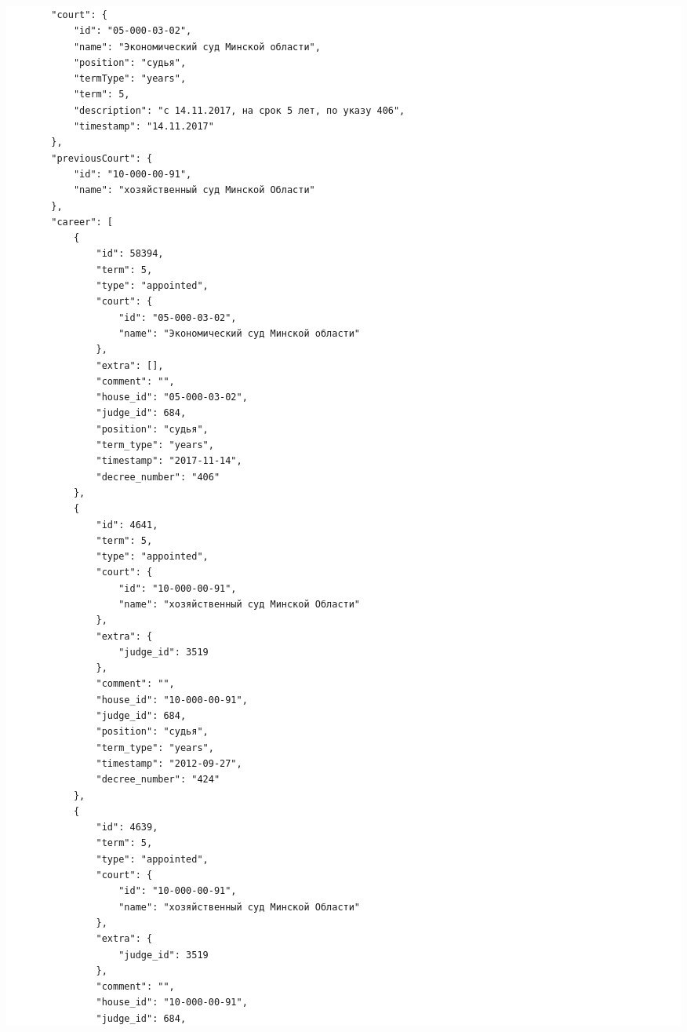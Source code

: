             "court": {
                "id": "05-000-03-02",
                "name": "Экономический суд Минской области",
                "position": "судья",
                "termType": "years",
                "term": 5,
                "description": "c 14.11.2017, на срок 5 лет, по указу 406",
                "timestamp": "14.11.2017"
            },
            "previousCourt": {
                "id": "10-000-00-91",
                "name": "хозяйственный суд Минской Области"
            },
            "career": [
                {
                    "id": 58394,
                    "term": 5,
                    "type": "appointed",
                    "court": {
                        "id": "05-000-03-02",
                        "name": "Экономический суд Минской области"
                    },
                    "extra": [],
                    "comment": "",
                    "house_id": "05-000-03-02",
                    "judge_id": 684,
                    "position": "судья",
                    "term_type": "years",
                    "timestamp": "2017-11-14",
                    "decree_number": "406"
                },
                {
                    "id": 4641,
                    "term": 5,
                    "type": "appointed",
                    "court": {
                        "id": "10-000-00-91",
                        "name": "хозяйственный суд Минской Области"
                    },
                    "extra": {
                        "judge_id": 3519
                    },
                    "comment": "",
                    "house_id": "10-000-00-91",
                    "judge_id": 684,
                    "position": "судья",
                    "term_type": "years",
                    "timestamp": "2012-09-27",
                    "decree_number": "424"
                },
                {
                    "id": 4639,
                    "term": 5,
                    "type": "appointed",
                    "court": {
                        "id": "10-000-00-91",
                        "name": "хозяйственный суд Минской Области"
                    },
                    "extra": {
                        "judge_id": 3519
                    },
                    "comment": "",
                    "house_id": "10-000-00-91",
                    "judge_id": 684,